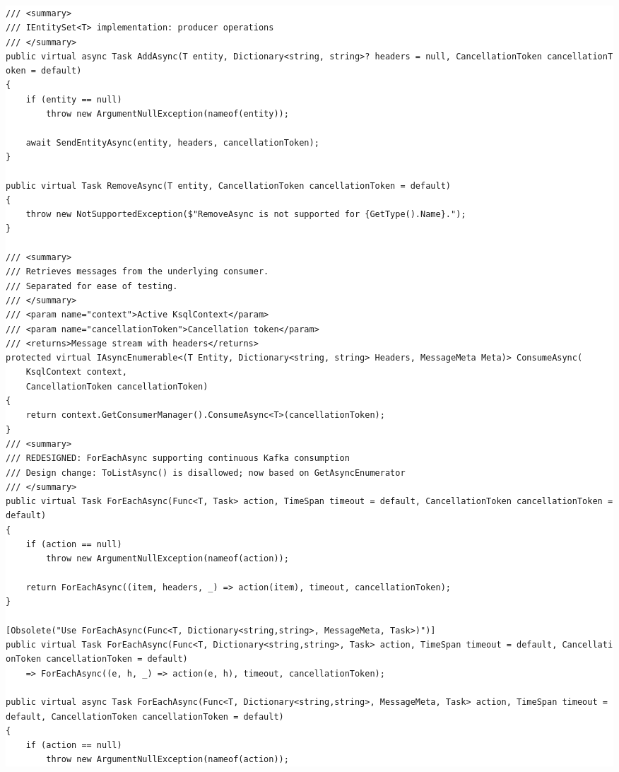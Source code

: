     /// <summary>
    /// IEntitySet<T> implementation: producer operations
    /// </summary>
    public virtual async Task AddAsync(T entity, Dictionary<string, string>? headers = null, CancellationToken cancellationToken = default)
    {
        if (entity == null)
            throw new ArgumentNullException(nameof(entity));

        await SendEntityAsync(entity, headers, cancellationToken);
    }

    public virtual Task RemoveAsync(T entity, CancellationToken cancellationToken = default)
    {
        throw new NotSupportedException($"RemoveAsync is not supported for {GetType().Name}.");
    }

    /// <summary>
    /// Retrieves messages from the underlying consumer.
    /// Separated for ease of testing.
    /// </summary>
    /// <param name="context">Active KsqlContext</param>
    /// <param name="cancellationToken">Cancellation token</param>
    /// <returns>Message stream with headers</returns>
    protected virtual IAsyncEnumerable<(T Entity, Dictionary<string, string> Headers, MessageMeta Meta)> ConsumeAsync(
        KsqlContext context,
        CancellationToken cancellationToken)
    {
        return context.GetConsumerManager().ConsumeAsync<T>(cancellationToken);
    }
    /// <summary>
    /// REDESIGNED: ForEachAsync supporting continuous Kafka consumption
    /// Design change: ToListAsync() is disallowed; now based on GetAsyncEnumerator
    /// </summary>
    public virtual Task ForEachAsync(Func<T, Task> action, TimeSpan timeout = default, CancellationToken cancellationToken = default)
    {
        if (action == null)
            throw new ArgumentNullException(nameof(action));

        return ForEachAsync((item, headers, _) => action(item), timeout, cancellationToken);
    }

    [Obsolete("Use ForEachAsync(Func<T, Dictionary<string,string>, MessageMeta, Task>)")]
    public virtual Task ForEachAsync(Func<T, Dictionary<string,string>, Task> action, TimeSpan timeout = default, CancellationToken cancellationToken = default)
        => ForEachAsync((e, h, _) => action(e, h), timeout, cancellationToken);

    public virtual async Task ForEachAsync(Func<T, Dictionary<string,string>, MessageMeta, Task> action, TimeSpan timeout = default, CancellationToken cancellationToken = default)
    {
        if (action == null)
            throw new ArgumentNullException(nameof(action));

